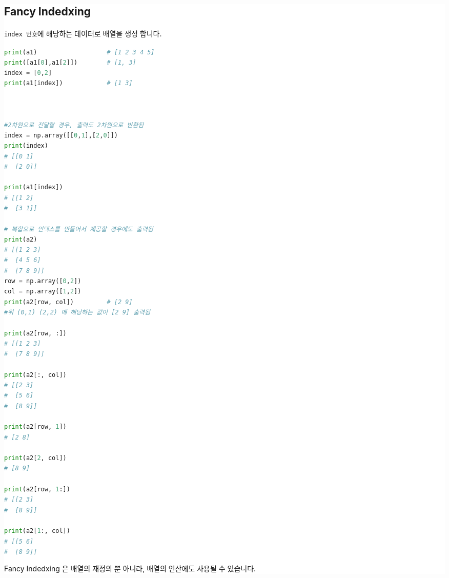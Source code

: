 ## Fancy Indedxing
`index 번호`에 해당하는 데이터로 배열을 생성 합니다.
```python
print(a1)                   # [1 2 3 4 5]
print([a1[0],a1[2]])        # [1, 3]
index = [0,2]
print(a1[index])            # [1 3]  



#2차원으로 전달할 경우, 출력도 2차원으로 반환됨
index = np.array([[0,1],[2,0]])
print(index)
# [[0 1]
#  [2 0]]

print(a1[index])  
# [[1 2]
#  [3 1]]

# 복합으로 인덱스를 만들어서 제공할 경우에도 출력됨
print(a2)
# [[1 2 3]
#  [4 5 6]
#  [7 8 9]]
row = np.array([0,2])
col = np.array([1,2])
print(a2[row, col])         # [2 9]
#위 (0,1) (2,2) 에 해당하는 값이 [2 9] 출력됨

print(a2[row, :])  
# [[1 2 3]
#  [7 8 9]]

print(a2[:, col]) 
# [[2 3]
#  [5 6]
#  [8 9]]

print(a2[row, 1])
# [2 8]

print(a2[2, col])
# [8 9]

print(a2[row, 1:])
# [[2 3]
#  [8 9]]

print(a2[1:, col])  
# [[5 6]
#  [8 9]]

```
Fancy Indedxing 은 배열의 재정의 뿐 아니라, 배열의 연산에도 사용될 수 있습니다.
